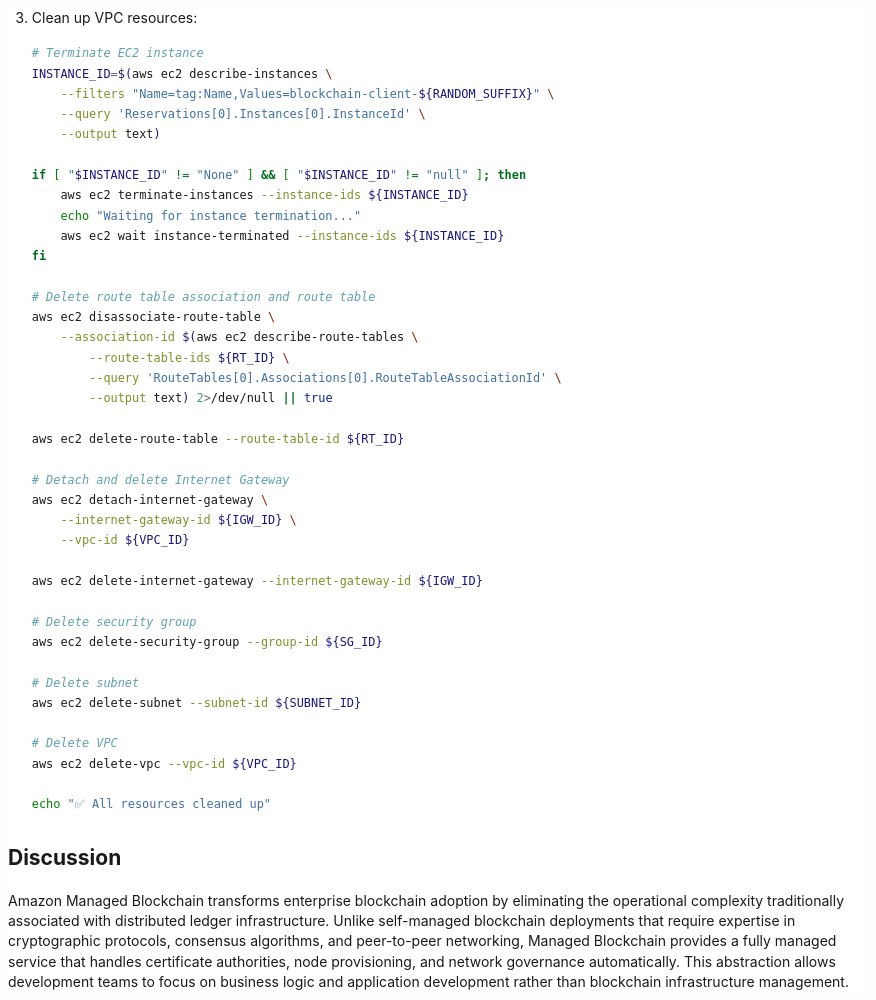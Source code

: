 3. Clean up VPC resources:

   ```bash
   # Terminate EC2 instance
   INSTANCE_ID=$(aws ec2 describe-instances \
       --filters "Name=tag:Name,Values=blockchain-client-${RANDOM_SUFFIX}" \
       --query 'Reservations[0].Instances[0].InstanceId' \
       --output text)
   
   if [ "$INSTANCE_ID" != "None" ] && [ "$INSTANCE_ID" != "null" ]; then
       aws ec2 terminate-instances --instance-ids ${INSTANCE_ID}
       echo "Waiting for instance termination..."
       aws ec2 wait instance-terminated --instance-ids ${INSTANCE_ID}
   fi
   
   # Delete route table association and route table
   aws ec2 disassociate-route-table \
       --association-id $(aws ec2 describe-route-tables \
           --route-table-ids ${RT_ID} \
           --query 'RouteTables[0].Associations[0].RouteTableAssociationId' \
           --output text) 2>/dev/null || true
   
   aws ec2 delete-route-table --route-table-id ${RT_ID}
   
   # Detach and delete Internet Gateway
   aws ec2 detach-internet-gateway \
       --internet-gateway-id ${IGW_ID} \
       --vpc-id ${VPC_ID}
   
   aws ec2 delete-internet-gateway --internet-gateway-id ${IGW_ID}
   
   # Delete security group
   aws ec2 delete-security-group --group-id ${SG_ID}
   
   # Delete subnet
   aws ec2 delete-subnet --subnet-id ${SUBNET_ID}
   
   # Delete VPC
   aws ec2 delete-vpc --vpc-id ${VPC_ID}
   
   echo "✅ All resources cleaned up"
   ```

## Discussion

Amazon Managed Blockchain transforms enterprise blockchain adoption by eliminating the operational complexity traditionally associated with distributed ledger infrastructure. Unlike self-managed blockchain deployments that require expertise in cryptographic protocols, consensus algorithms, and peer-to-peer networking, Managed Blockchain provides a fully managed service that handles certificate authorities, node provisioning, and network governance automatically. This abstraction allows development teams to focus on business logic and application development rather than blockchain infrastructure management.
